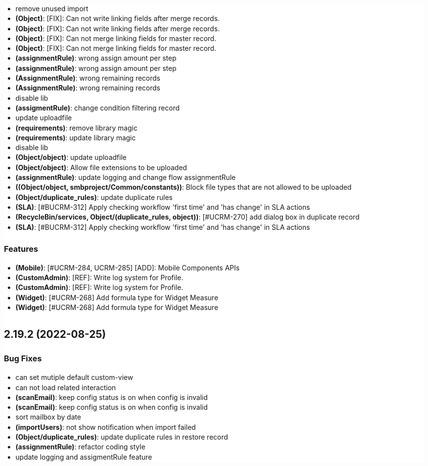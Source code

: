 - remove unused import
- **(Object)**:  [FIX]: Can not write linking fields after merge records.
- **(Object)**:  [FIX]: Can not write linking fields after merge records.
- **(Object)**:  [FIX]: Can not merge linking fields for master record.
- **(Object)**:  [FIX]: Can not merge linking fields for master record.
- **(assignmentRule)**:  wrong assign amount per step
- **(assignmentRule)**:  wrong assign amount per step
- **(AssignmentRule)**:  wrong remaining records
- **(AssignmentRule)**:  wrong remaining records
-  disable lib
- **(assigmentRule)**:  change condition filtering record
-  update uploadfile
- **(requirements)**:  remove library magic
- **(requirements)**:  update library magic
-  disable lib
- **(Object/object)**:  update uploadfile
- **(Object/object)**:  Allow file extensions to be uploaded
- **(assignmentRule)**:  update logging and change flow assignmentRule
- **((Object/object, smbproject/Common/constants))**:  Block file types that are not allowed to be uploaded
- **(Object/duplicate_rules)**:  update duplicate rules
- **(SLA)**: [#BUCRM-312] Apply checking workflow 'first time' and 'has change' in SLA actions
- **(RecycleBin/services, Object/(duplicate_rules, object))**: [#UCRM-270] add dialog box in duplicate record
- **(SLA)**: [#BUCRM-312] Apply checking workflow 'first time' and 'has change' in SLA actions

### Features

- **(Mobile)**: [#UCRM-284, UCRM-285] [ADD]: Mobile Components APIs
- **(CustomAdmin)**:  [REF]: Write log system for Profile.
- **(CustomAdmin)**:  [REF]: Write log system for Profile.
- **(Widget)**: [#UCRM-268] Add formula type for Widget Measure
- **(Widget)**: [#UCRM-268] Add formula type for Widget Measure

## 2.19.2 (2022-08-25)

### Bug Fixes

- can set mutiple default custom-view
- can not load related interaction
- **(scanEmail)**:  keep config status is on when config is invalid
- **(scanEmail)**:  keep config status is on when config is invalid
-  sort mailbox by date
- **(importUsers)**:  not show notification when import failed
- **(Object/duplicate_rules)**:  update duplicate rules in restore record
- **(assignmentRule)**:  refactor coding style
-  update logging and assigmentRule feature
